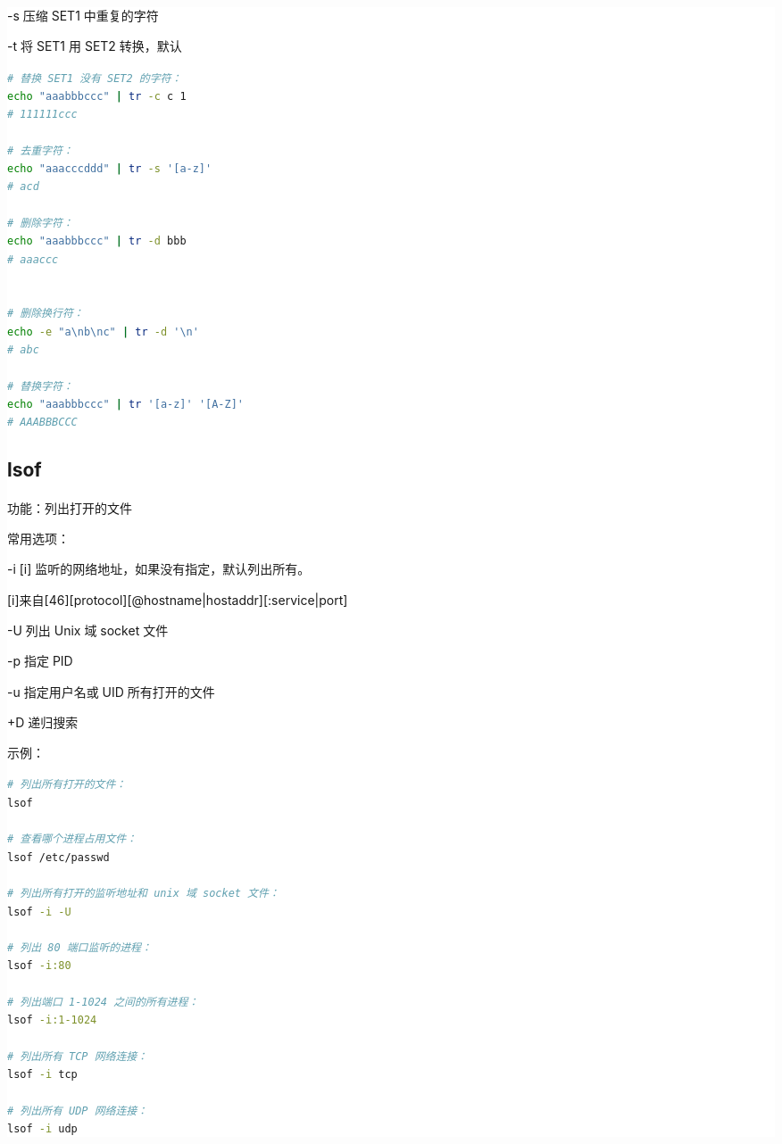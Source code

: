 -s 压缩 SET1 中重复的字符

-t 将 SET1 用 SET2 转换，默认

```sh
# 替换 SET1 没有 SET2 的字符：
echo "aaabbbccc" | tr -c c 1
# 111111ccc

# 去重字符：
echo "aaacccddd" | tr -s '[a-z]'
# acd

# 删除字符：
echo "aaabbbccc" | tr -d bbb
# aaaccc


# 删除换行符：
echo -e "a\nb\nc" | tr -d '\n'
# abc

# 替换字符：
echo "aaabbbccc" | tr '[a-z]' '[A-Z]'
# AAABBBCCC
```

## lsof

功能：列出打开的文件

常用选项：

-i [i] 监听的网络地址，如果没有指定，默认列出所有。

[i]来自[46][protocol][@hostname|hostaddr][:service|port]

-U 列出 Unix 域 socket 文件

-p 指定 PID

-u 指定用户名或 UID 所有打开的文件

+D 递归搜索

示例：

```sh
# 列出所有打开的文件：
lsof

# 查看哪个进程占用文件：
lsof /etc/passwd

# 列出所有打开的监听地址和 unix 域 socket 文件：
lsof -i -U

# 列出 80 端口监听的进程：
lsof -i:80

# 列出端口 1-1024 之间的所有进程：
lsof -i:1-1024

# 列出所有 TCP 网络连接：
lsof -i tcp

# 列出所有 UDP 网络连接：
lsof -i udp

```